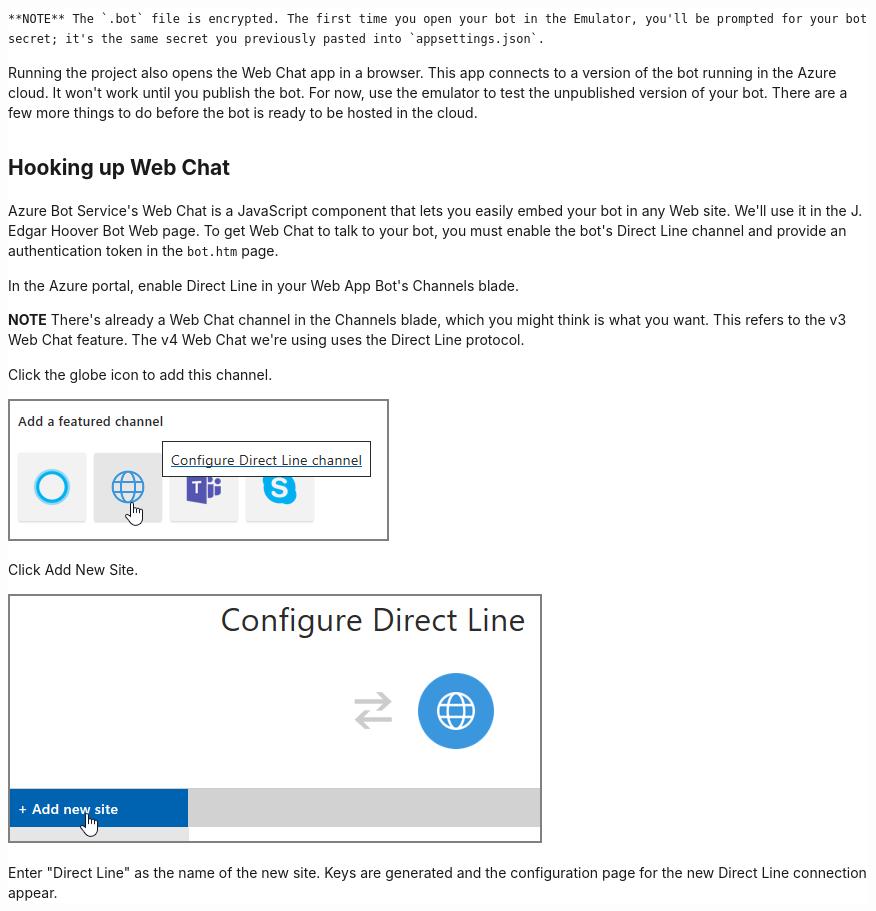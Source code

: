     **NOTE** The `.bot` file is encrypted. The first time you open your bot in the Emulator, you'll be prompted for your bot secret; it's the same secret you previously pasted into `appsettings.json`.
 
Running the project also opens the Web Chat app in a browser. This app connects to a version of the bot running in the Azure cloud. It won't work until you publish the bot. For now, use the emulator to test the unpublished version of your bot. There are a few more things to do before the bot is ready to be hosted in the cloud.

## Hooking up Web Chat

Azure Bot Service's Web Chat is a JavaScript component that lets you easily embed your bot in any Web site. We'll use it in the J. Edgar Hoover Bot Web page. To get Web Chat to talk to your bot, you must enable the bot's Direct Line channel and provide an authentication token in the `bot.htm` page.

In the Azure portal, enable Direct Line in your Web App Bot's Channels blade. 

**NOTE** There's already a Web Chat channel in the Channels blade, which you might think is what you want. This refers to the v3 Web Chat feature. The v4 Web Chat we're using uses the Direct Line protocol.

Click the globe icon to add this channel.

![New Direct Line channel](images/new_directline.png)

Click Add New Site.

![Add Direct Line site](images/add_directline.png)

Enter "Direct Line" as the name of the new site. Keys are generated and the configuration page for the new Direct Line connection appear.
